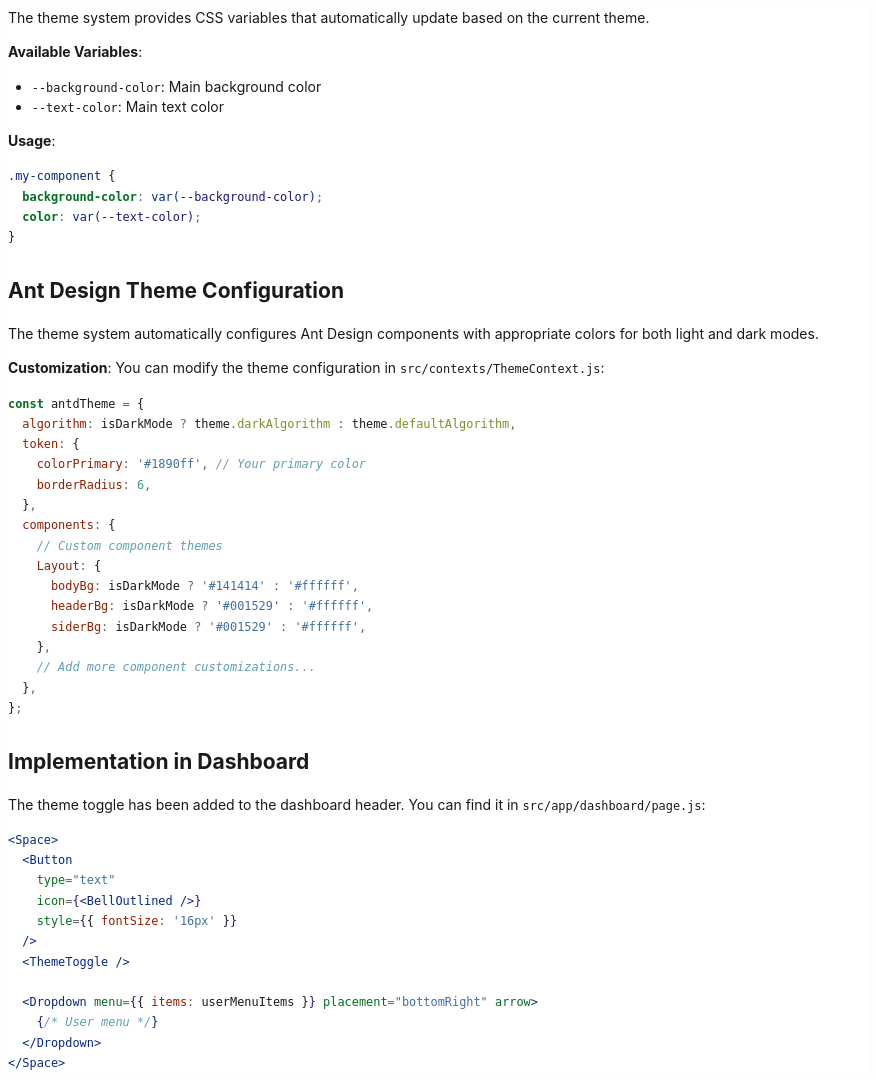The theme system provides CSS variables that automatically update based on the current theme.

**Available Variables**:
- `--background-color`: Main background color
- `--text-color`: Main text color

**Usage**:
```css
.my-component {
  background-color: var(--background-color);
  color: var(--text-color);
}
```

## Ant Design Theme Configuration

The theme system automatically configures Ant Design components with appropriate colors for both light and dark modes.

**Customization**:
You can modify the theme configuration in `src/contexts/ThemeContext.js`:

```jsx
const antdTheme = {
  algorithm: isDarkMode ? theme.darkAlgorithm : theme.defaultAlgorithm,
  token: {
    colorPrimary: '#1890ff', // Your primary color
    borderRadius: 6,
  },
  components: {
    // Custom component themes
    Layout: {
      bodyBg: isDarkMode ? '#141414' : '#ffffff',
      headerBg: isDarkMode ? '#001529' : '#ffffff',
      siderBg: isDarkMode ? '#001529' : '#ffffff',
    },
    // Add more component customizations...
  },
};
```

## Implementation in Dashboard

The theme toggle has been added to the dashboard header. You can find it in `src/app/dashboard/page.js`:

```jsx
<Space>
  <Button
    type="text"
    icon={<BellOutlined />}
    style={{ fontSize: '16px' }}
  />
  <ThemeToggle />
  
  <Dropdown menu={{ items: userMenuItems }} placement="bottomRight" arrow>
    {/* User menu */}
  </Dropdown>
</Space>
```
